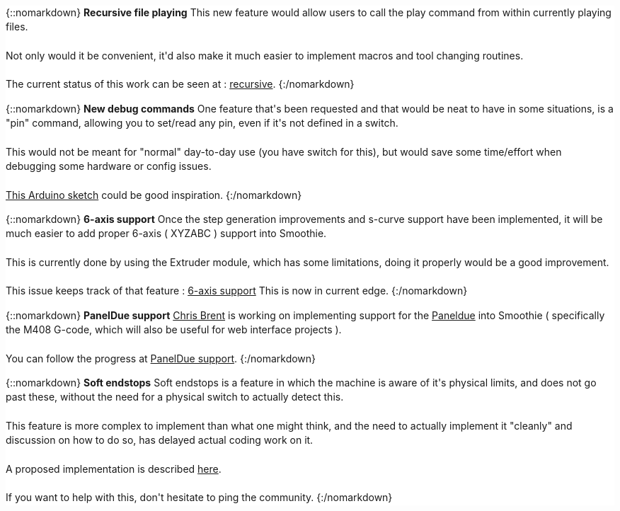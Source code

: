 {::nomarkdown}
<sl-alert variant="success" open>
  <sl-icon slot="icon" name="check-circle"></sl-icon>
  <strong>Recursive file playing</strong> This new feature would allow users to call the play command from within currently playing files.<br><br>Not only would it be convenient, it'd also make it much easier to implement macros and tool changing routines.<br><br>The current status of this work can be seen at : <a href="https://github.com/Smoothieware/Smoothieware/compare/recursive?expand=1">recursive</a>.
</sl-alert>
{:/nomarkdown}

{::nomarkdown}
<sl-alert variant="success" open>
  <sl-icon slot="icon" name="check-circle"></sl-icon>
  <strong>New debug commands</strong> One feature that's been requested and that would be neat to have in some situations, is a "pin" command, allowing you to set/read any pin, even if it's not defined in a switch.<br><br>This would not be meant for "normal" day-to-day use (you have switch for this), but would save some time/effort when debugging some hardware or config issues.<br><br><a href="https://hackaday.com/2021/03/21/arduino-cli-for-i-o-pin-testing/">This Arduino sketch</a> could be good inspiration.
</sl-alert>
{:/nomarkdown}

{::nomarkdown}
<sl-alert variant="success" open>
  <sl-icon slot="icon" name="check-circle"></sl-icon>
  <strong>6-axis support</strong> Once the step generation improvements and s-curve support have been implemented, it will be much easier to add proper 6-axis ( XYZABC ) support into Smoothie.<br><br>This is currently done by using the Extruder module, which has some limitations, doing it properly would be a good improvement.<br><br>This issue keeps track of that feature : <a href="https://github.com/Smoothieware/Smoothieware/issues/120">6-axis support</a> This is now in current edge.
</sl-alert>
{:/nomarkdown}

{::nomarkdown}
<sl-alert variant="success" open>
  <sl-icon slot="icon" name="check-circle"></sl-icon>
  <strong>PanelDue support</strong> <a href="https://github.com/chrisbrent">Chris Brent</a> is working on implementing support for the <a href="http://www.think3dprint3d.com/PanelDue">Paneldue</a> into Smoothie ( specifically the M408 G-code, which will also be useful for web interface projects ).<br><br>You can follow the progress at <a href="https://github.com/Smoothieware/Smoothieware/pull/798">PanelDue support</a>.
</sl-alert>
{:/nomarkdown}

{::nomarkdown}
<sl-alert variant="primary" open>
  <sl-icon slot="icon" name="lightbulb"></sl-icon>
  <strong>Soft endstops</strong> Soft endstops is a feature in which the machine is aware of it's physical limits, and does not go past these, without the need for a physical switch to actually detect this.<br><br>This feature is more complex to implement than what one might think, and the need to actually implement it "cleanly" and discussion on how to do so, has delayed actual coding work on it.<br><br>A proposed implementation is described <a href="https://docs.google.com/document/d/1U6nzx1boqF-J2GGPWF4yIaaVib0JNodVWSKBfwiyp_M/edit?usp=sharing">here</a>.<br><br>If you want to help with this, don't hesitate to ping the community.
</sl-alert>
{:/nomarkdown}
